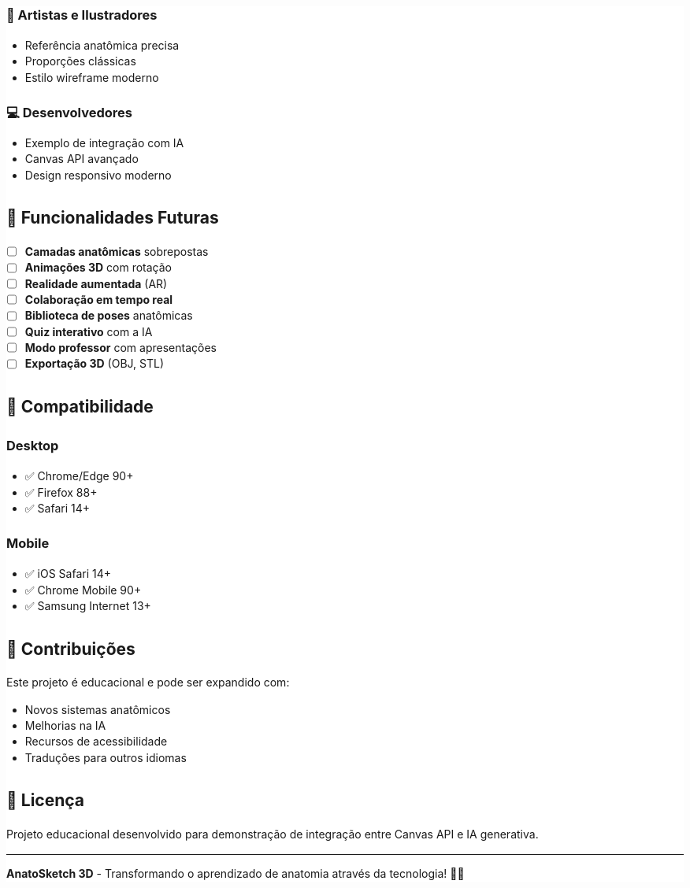 ### 🎨 Artistas e Ilustradores
- Referência anatômica precisa
- Proporções clássicas
- Estilo wireframe moderno

### 💻 Desenvolvedores
- Exemplo de integração com IA
- Canvas API avançado
- Design responsivo moderno

## 🔮 Funcionalidades Futuras

- [ ] **Camadas anatômicas** sobrepostas
- [ ] **Animações 3D** com rotação
- [ ] **Realidade aumentada** (AR)
- [ ] **Colaboração em tempo real**
- [ ] **Biblioteca de poses** anatômicas
- [ ] **Quiz interativo** com a IA
- [ ] **Modo professor** com apresentações
- [ ] **Exportação 3D** (OBJ, STL)

## 📱 Compatibilidade

### Desktop
- ✅ Chrome/Edge 90+
- ✅ Firefox 88+
- ✅ Safari 14+

### Mobile
- ✅ iOS Safari 14+
- ✅ Chrome Mobile 90+
- ✅ Samsung Internet 13+

## 🤝 Contribuições

Este projeto é educacional e pode ser expandido com:
- Novos sistemas anatômicos
- Melhorias na IA
- Recursos de acessibilidade
- Traduções para outros idiomas

## 📄 Licença

Projeto educacional desenvolvido para demonstração de integração entre Canvas API e IA generativa.

---

**AnatoSketch 3D** - Transformando o aprendizado de anatomia através da tecnologia! 🧠✨
